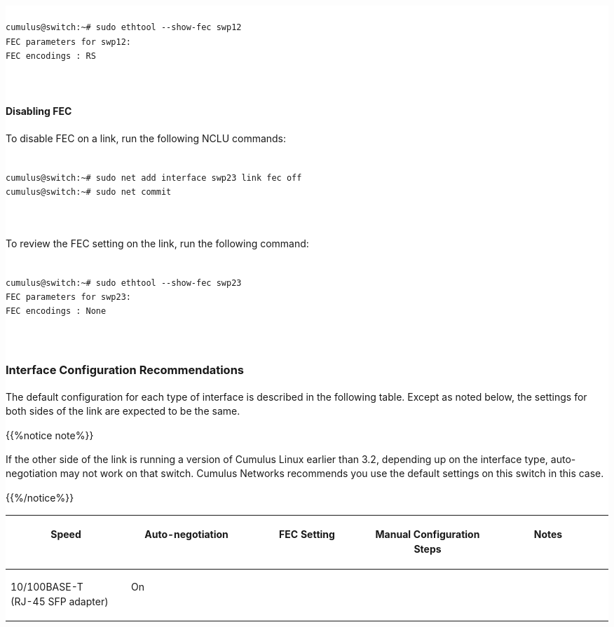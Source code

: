 ``` 
                   
cumulus@switch:~# sudo ethtool --show-fec swp12
FEC parameters for swp12:
FEC encodings : RS
   
    
```

#### Disabling FEC

To disable FEC on a link, run the following NCLU commands:

``` 
                   
cumulus@switch:~# sudo net add interface swp23 link fec off
cumulus@switch:~# sudo net commit
   
    
```

To review the FEC setting on the link, run the following command:

``` 
                   
cumulus@switch:~# sudo ethtool --show-fec swp23
FEC parameters for swp23:
FEC encodings : None
   
    
```

### Interface Configuration Recommendations

The default configuration for each type of interface is described in the
following table. Except as noted below, the settings for both sides of
the link are expected to be the same.

{{%notice note%}}

If the other side of the link is running a version of Cumulus Linux
earlier than 3.2, depending up on the interface type, auto-negotiation
may not work on that switch. Cumulus Networks recommends you use the
default settings on this switch in this case.

{{%/notice%}}

<table>
<colgroup>
<col style="width: 20%" />
<col style="width: 20%" />
<col style="width: 20%" />
<col style="width: 20%" />
<col style="width: 20%" />
</colgroup>
<thead>
<tr class="header">
<th><p>Speed</p></th>
<th><p>Auto-negotiation</p></th>
<th><p>FEC Setting</p></th>
<th><p>Manual Configuration Steps</p></th>
<th><p>Notes</p></th>
</tr>
</thead>
<tbody>
<tr class="odd">
<td><p>10/100BASE-T<br />
(RJ-45 SFP adapter)</p></td>
<td><p>On</p></td>